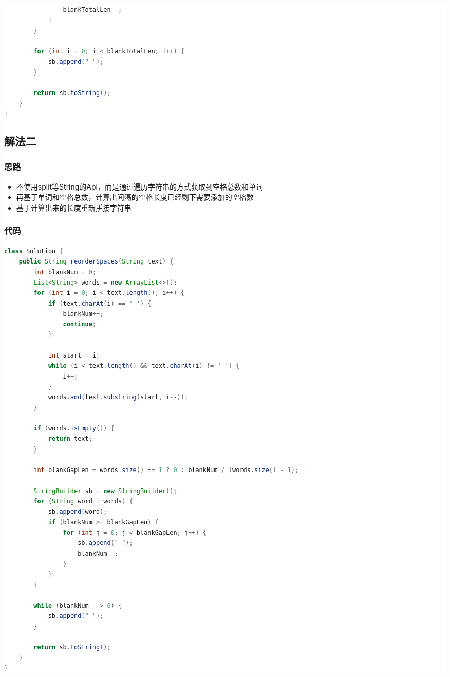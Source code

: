 ```java
                blankTotalLen--;
            }
        }
        
        for (int i = 0; i < blankTotalLen; i++) {
            sb.append(" ");
        }
        
        return sb.toString();
    }
}
```
## 解法二
### 思路
- 不使用split等String的Api，而是通过遍历字符串的方式获取到空格总数和单词
- 再基于单词和空格总数，计算出间隔的空格长度已经剩下需要添加的空格数
- 基于计算出来的长度重新拼接字符串
### 代码
```java
class Solution {
    public String reorderSpaces(String text) {
        int blankNum = 0;
        List<String> words = new ArrayList<>();
        for (int i = 0; i < text.length(); i++) {
            if (text.charAt(i) == ' ') {
                blankNum++;
                continue;
            }

            int start = i;
            while (i < text.length() && text.charAt(i) != ' ') {
                i++;
            }
            words.add(text.substring(start, i--));
        }

        if (words.isEmpty()) {
            return text;
        }
        
        int blankGapLen = words.size() == 1 ? 0 : blankNum / (words.size() - 1);

        StringBuilder sb = new StringBuilder();
        for (String word : words) {
            sb.append(word);
            if (blankNum >= blankGapLen) {
                for (int j = 0; j < blankGapLen; j++) {
                    sb.append(" ");
                    blankNum--;
                }
            }
        }

        while (blankNum-- > 0) {
            sb.append(" ");
        }

        return sb.toString();
    }
}
```